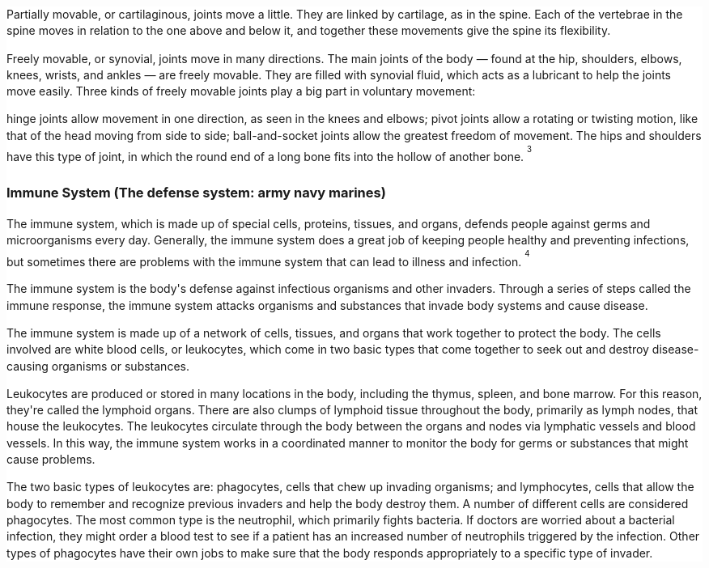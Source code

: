  </p>
<p>
  Partially movable, or cartilaginous, joints move a little. They are linked by cartilage, as in the spine. Each of the vertebrae in the spine moves in relation to the one above and below it, and together these movements give the spine its flexibility.
 </p>
<p>
  Freely movable, or synovial, joints move in many directions. The main joints of the body — found at the hip, shoulders, elbows, knees, wrists, and ankles — are freely movable. They are filled with synovial fluid, which acts as a lubricant to help the joints move easily.  Three kinds of freely movable joints play a big part in voluntary movement:
 </p>
 <p>
  hinge joints allow movement in one direction, as seen in the knees and elbows; pivot joints allow a rotating or twisting motion, like that of the head moving from side to side; ball-and-socket joints allow the greatest freedom of movement. The hips and shoulders have this type of joint, in which the round end of a long bone fits into the hollow of another bone.
  <sup>
   <sup>
    3
   </sup>
  </sup>
 </p>

<h3>
  Immune System (The defense system: army navy marines)
 </h3>
 <p>
  The immune system, which is made up of special cells, proteins, tissues, and organs, defends people against germs and microorganisms every day. Generally, the immune system does a great job of keeping people healthy and preventing infections, but sometimes there are problems with the immune system that can lead to illness and infection.
  <sup>
   <sup>
    4
   </sup>
  </sup>
 </p>
<p>
  The immune system is the body's defense against infectious organisms and other invaders. Through a series of steps called the immune response, the immune system attacks organisms and substances that invade body systems and cause disease.
 </p>
 <p>
  The immune system is made up of a network of cells, tissues, and organs that work together to protect the body. The cells involved are white blood cells, or leukocytes, which come in two basic types that come together to seek out and destroy disease-causing organisms or substances.
 </p>
<p>
  Leukocytes are produced or stored in many locations in the body, including the thymus, spleen, and bone marrow. For this reason, they're called the lymphoid organs. There are also clumps of lymphoid tissue throughout the body, primarily as lymph nodes, that house the leukocytes.  The leukocytes circulate through the body between the organs and nodes via lymphatic vessels and blood vessels. In this way, the immune system works in a coordinated manner to monitor the body for germs or substances that might cause problems.
 </p>
<p>
  The two basic types of leukocytes are: phagocytes, cells that chew up invading organisms; and lymphocytes, cells that allow the body to remember and recognize previous invaders and help the body destroy them.  A number of different cells are considered phagocytes. The most common type is the neutrophil, which primarily fights bacteria. If doctors are worried about a bacterial infection, they might order a blood test to see if a patient has an increased number of neutrophils triggered by the infection. Other types of phagocytes have their own jobs to make sure that the body responds appropriately to a specific type of invader.